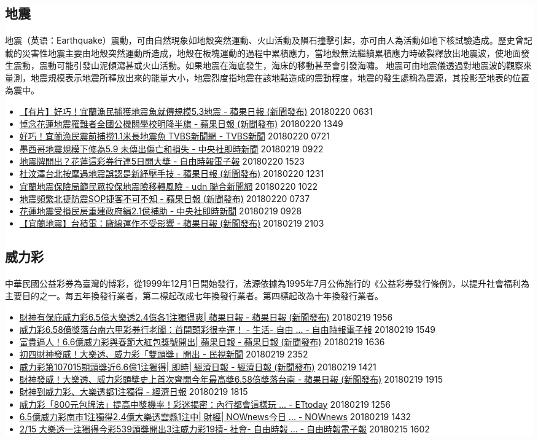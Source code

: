 ## 地震

地震（英语：Earthquake）震動，可由自然現象如地殼突然運動、火山活動及隕石撞擊引起，亦可由人為活動如地下核試驗造成。歷史曾記載的災害性地震主要由地殼突然運動所造成，地殼在板塊運動的過程中累積應力，當地殼無法繼續累積應力時破裂釋放出地震波，使地面發生震動，震動可能引發山泥傾瀉甚或火山活動。如果地震在海底發生，海床的移動甚至會引發海嘯。
地震可由地震儀透過對地震波的觀察來量測，地震規模表示地震所釋放出來的能量大小，地震烈度指地震在該地點造成的震動程度，地震的發生處稱為震源，其投影至地表的位置為震中。
- [【有片】​好巧！宜蘭漁民捕獲地震魚就傳規模5.3地震 - 蘋果日報 (新聞發布)](https://tw.appledaily.com/new/realtime/20180220/1300841/ "【有片】​好巧！宜蘭漁民捕獲地震魚就傳規模5.3地震 - 蘋果日報 (新聞發布)") 20180220 0631
- [悼念花蓮地震罹難者全國公機關學校明降半旗 - 蘋果日報 (新聞發布)](https://tw.appledaily.com/new/realtime/20180220/1301121/ "悼念花蓮地震罹難者全國公機關學校明降半旗 - 蘋果日報 (新聞發布)") 20180220 1349
- [好巧！宜蘭漁民震前捕撈1.1米長地震魚  TVBS新聞網 - TVBS新聞](https://news.tvbs.com.tw/life/872195 "好巧！宜蘭漁民震前捕撈1.1米長地震魚  TVBS新聞網 - TVBS新聞") 20180220 0721
- [墨西哥地震規模下修為5.9 未傳出傷亡和損失 - 中央社即時新聞](http://www.cna.com.tw/news/firstnews/201802190103-1.aspx "墨西哥地震規模下修為5.9 未傳出傷亡和損失 - 中央社即時新聞") 20180219 0922
- [地震牌開出？花蓮這彩券行連5日開大獎 - 自由時報電子報](http://news.ltn.com.tw/news/society/breakingnews/2345209 "地震牌開出？花蓮這彩券行連5日開大獎 - 自由時報電子報") 20180220 1523
- [杜汶澤台北按摩遇地震誤認是新紓壓手技 - 蘋果日報 (新聞發布)](https://tw.appledaily.com/new/realtime/20180220/1300953/ "杜汶澤台北按摩遇地震誤認是新紓壓手技 - 蘋果日報 (新聞發布)") 20180220 1231
- [宜蘭地震保險局籲民眾投保地震險移轉風險 - udn 聯合新聞網](https://udn.com/news/story/7239/2991310 "宜蘭地震保險局籲民眾投保地震險移轉風險 - udn 聯合新聞網") 20180220 1022
- [地震頻繁北捷防震SOP捷客不可不知 - 蘋果日報 (新聞發布)](https://tw.appledaily.com/new/realtime/20180220/1301005/ "地震頻繁北捷防震SOP捷客不可不知 - 蘋果日報 (新聞發布)") 20180220 0737
- [花蓮地震受損民房重建政府編2.1億補助 - 中央社即時新聞](http://www.cna.com.tw/news/firstnews/201802190111-1.aspx "花蓮地震受損民房重建政府編2.1億補助 - 中央社即時新聞") 20180219 0928
- [【宜蘭地震】台積電：廠線運作不受影響 - 蘋果日報 (新聞發布)](https://tw.appledaily.com/new/realtime/20180220/1300783/ "【宜蘭地震】台積電：廠線運作不受影響 - 蘋果日報 (新聞發布)") 20180219 2103

## 威力彩

中華民國公益彩券為臺灣的博彩，從1999年12月1日開始發行，法源依據為1995年7月公佈施行的《公益彩券發行條例》，以提升社會福利為主要目的之一。每五年換發行業者，第二標起改成七年換發行業者。第四標起改為十年換發行業者。


- [財神有保庇威力彩6.5億大樂透2.4億各1注獨得爽| 蘋果日報 - 蘋果日報 (新聞發布)](https://tw.appledaily.com/headline/daily/20180220/37937183 "財神有保庇威力彩6.5億大樂透2.4億各1注獨得爽| 蘋果日報 - 蘋果日報 (新聞發布)") 20180219 1956
- [威力彩6.58億獎落台南六甲彩券行老闆：首開頭彩很幸運！ - 生活- 自由 ... - 自由時報電子報](http://news.ltn.com.tw/news/life/breakingnews/2344757 "威力彩6.58億獎落台南六甲彩券行老闆：首開頭彩很幸運！ - 生活- 自由 ... - 自由時報電子報") 20180219 1549
- [富貴逼人！6.6億威力彩與春節大紅包獎號開出| 蘋果日報 - 蘋果日報 (新聞發布)](https://tw.appledaily.com/new/realtime/20180219/1300616/ "富貴逼人！6.6億威力彩與春節大紅包獎號開出| 蘋果日報 - 蘋果日報 (新聞發布)") 20180219 1636
- [初四財神發威！大樂透、威力彩「雙頭獎」開出 - 民視新聞](https://news.ftv.com.tw/news/detail/2018219W0008 "初四財神發威！大樂透、威力彩「雙頭獎」開出 - 民視新聞") 20180219 2352
- [威力彩第107015期頭獎近6.6億1注獨得| 即時| 經濟日報 - 經濟日報 (新聞發布)](https://money.udn.com/money/story/5641/2990543 "威力彩第107015期頭獎近6.6億1注獨得| 即時| 經濟日報 - 經濟日報 (新聞發布)") 20180219 1421
- [財神發威！大樂透、威力彩頭獎史上首次齊開今年最高獎6.58億獎落台南 - 蘋果日報 (新聞發布)](https://tw.appledaily.com/new/realtime/20180219/1300744/ "財神發威！大樂透、威力彩頭獎史上首次齊開今年最高獎6.58億獎落台南 - 蘋果日報 (新聞發布)") 20180219 1915
- [財神到威力彩、大樂透都1注獨得 - 經濟日報](https://money.udn.com/money/story/5648/2990578 "財神到威力彩、大樂透都1注獨得 - 經濟日報") 20180219 1815
- [威力彩「800元包牌法」提高中獎機率！彩迷揭密：內行都會這樣玩 ... - ETtoday](https://www.ettoday.net/news/20180219/1116028.htm "威力彩「800元包牌法」提高中獎機率！彩迷揭密：內行都會這樣玩 ... - ETtoday") 20180219 1256
- [6.5億威力彩南市1注獨得2.4億大樂透雲縣1注中| 財經| NOWnews今日 ... - NOWnews](https://www.nownews.com/news/20180219/2703846 "6.5億威力彩南市1注獨得2.4億大樂透雲縣1注中| 財經| NOWnews今日 ... - NOWnews") 20180219 1432
- [2/15 大樂透一注獨得今彩539頭獎開出3注威力彩19摃- 社會- 自由時報 ... - 自由時報電子報](http://news.ltn.com.tw/news/society/breakingnews/2343176 "2/15 大樂透一注獨得今彩539頭獎開出3注威力彩19摃- 社會- 自由時報 ... - 自由時報電子報") 20180215 1602
